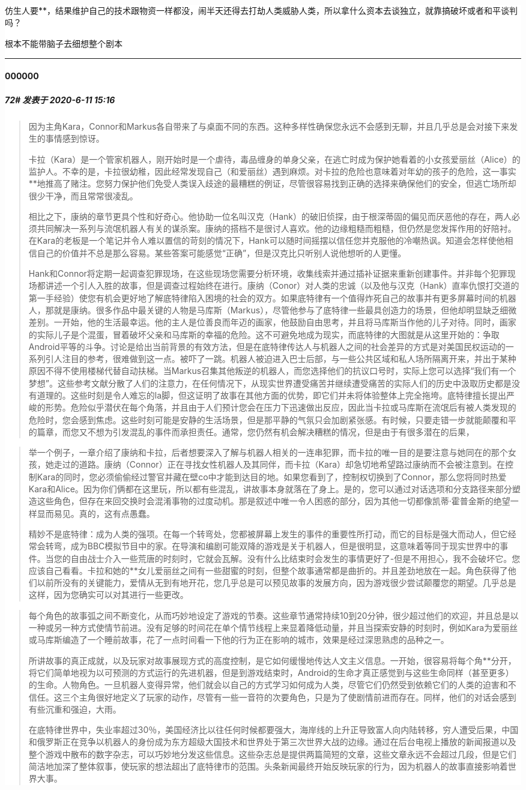 仿生人要**，结果维护自己的技术跟物资一样都没，闹半天还得去打劫人类威胁人类，所以拿什么资本去谈独立，就靠搞破坏或者和平谈判吗？

根本不能带脑子去细想整个剧本







*****

####  000000  
##### 72#       发表于 2020-6-11 15:16



<blockquote>因为主角Kara，Connor和Markus各自带来了与桌面不同的东西。这种多样性确保您永远不会感到无聊，并且几乎总是会对接下来发生的事情感到惊讶。


卡拉（Kara）是一个管家机器人，刚开始时是一个虐待，毒品缠身的单身父亲，在逃亡时成为保护她看着的小女孩爱丽丝（Alice）的监护人。不幸的是，卡拉很幼稚，因此经常发现自己（和爱丽丝）遇到麻烦。对卡拉的危险也意味着对年幼的孩子的危险，这一事实**地推高了赌注。您努力保护他们免受人类误入歧途的最糟糕的例证，尽管很容易找到正确的选择来确保他们的安全，但逃亡场所却很少干净，而且常常很凌乱。


相比之下，康纳的章节更具个性和好奇心。他协助一位名叫汉克（Hank）的破旧侦探，由于根深蒂固的偏见而厌恶他的存在，两人必须共同解决一系列与流氓机器人有关的谋杀案。康纳的搭档不是很讨人喜欢。他的边缘粗糙而粗糙，但仍然是您发挥作用的好陪衬。在Kara的老板是一个笔记并令人难以置信的苛刻的情况下，Hank可以随时间摇摆以信任您并克服他的冷嘲热讽。知道会怎样使他相信自己的价值并不总是那么容易。某些答案可能感觉“正确”，但是汉克比只听别人说他想听的人更懂。


Hank和Connor将定期一起调查犯罪现场，在这些现场您需要分析环境，收集线索并通过插补证据来重新创建事件。并非每个犯罪现场都讲述一个引人入胜的故事，但是调查过程始终在进行。康纳（Conor）对人类的忠诚（以及他与汉克（Hank）直率仇恨打交道的第一手经验）使您有机会更好地了解底特律陷入困境的社会的双方。如果底特律有一个值得炸死自己的故事并有更多屏幕时间的机器人，那就是康纳。很多作品中最关键的人物是马库斯（Markus），尽管他参与了底特律一些最具创造力的场景，但他却明显缺乏细微差别。一开始，他的生活最幸运。他的主人是位善良而年迈的画家，他鼓励自由思考，并且将马库斯当作他的儿子对待。同时，画家的实际儿子是个混蛋，冒着破坏父亲和马库斯的幸福的危险。这不可避免地成为现实，而底特律的大图就是从这里开始的：争取Android平等的斗争。讨论是给出当前背景的有效方法，但是在底特律传达人与机器人之间的社会差异的方式是对美国民权运动的一系列引人注目的参考，很难做到这一点。被吓了一跳。机器人被迫进入巴士后部，与一些公共区域和私人场所隔离开来，并出于某种原因不得不使用楼梯代替自动扶梯。当Markus召集其他叛逆的机器人，而您选择他们的抗议口号时，实际上您可以选择“我们有一个梦想”。这些参考文献分散了人们的注意力，在任何情况下，从现实世界遭受痛苦并继续遭受痛苦的实际人们的历史中汲取历史都是没有道理的。这些时刻是令人难忘的la脚，但这证明了故事在其他方面的优势，即它们并未将体验整体上完全拖垮。底特律擅长提出严峻的形势。危险似乎潜伏在每个角落，并且由于人们预计您会在压力下迅速做出反应，因此当卡拉或马库斯在流氓后有被人类发现的危险时，您会感到焦虑。这些时刻可能是安静的生活场景，但是那平静的气氛只会加剧紧张感。有时候，只要走错一步就能颠覆和平的篇章，而您又不想为引发混乱的事件而承担责任。通常，您仍然有机会解决糟糕的情况，但是由于有很多潜在的后果，</blockquote>
<blockquote>举一个例子，一章介绍了康纳和卡拉，后者想要深入了解与机器人相关的一连串犯罪，而卡拉的唯一目的是要注意与她同在的那个女孩，她走过的道路。康纳（Connor）正在寻找女性机器人及其同伴，而卡拉（Kara）却急切地希望路过康纳而不会被注意到。在控制Kara的同时，您必须偷偷经过警官并藏在壁co中才能到达目的地。如果您看到了，控制权切换到了Connor，那么您将同时热爱Kara和Alice。因为你们俩都在这里玩，所以都有些混乱，讲故事本身就落在了身上。是的，您可以通过对话选项和分支路径来部分塑造这些角色，但存在来回交换时会混淆事物的过度动机。那是叙述中唯一令人困惑的部分，因为其他一切都像凯蒂·霍普金斯的绝望一样显而易见。真的，这有点愚蠢。


精妙不是底特律：成为人类的强项。在每一个转弯处，您都被屏幕上发生的事件的重要性所打动，而它的目标是强大而动人，但它经常会转弯，成为BBC模拟节目中的家。在导演和编剧可能双降的游戏是关于机器人，但是很明显，这意味着等同于现实世界中的事件。当您的自由战士介入一些荒唐的时刻时，它就会瓦解。没有什么比结束时会发生的事情更好了-但是不用担心，我不会破坏它。您应该自己看看。卡拉和她的**女儿爱丽丝之间有一些甜蜜的时刻，但整个故事通常都是曲折的。并且差劲地放在一起。角色获得了他们以前所没有的关键能力，爱情从无到有地开花，您几乎总是可以预见故事的发展方向，因为游戏很少尝试颠覆您的期望。几乎总是这样，因为您确实可以对其进行一些更改。</blockquote>
<blockquote>每个角色的故事弧之间不断变化，从而巧妙地设定了游戏的节奏。这些章节通常持续10到20分钟，很少超过他们的欢迎，并且总是以一种或另一种方式使情节前进。没有足够的时间花在单个情节线程上来显着降低动量，并且当探索安静的时刻时，例如Kara为爱丽丝或马库斯编造了一个睡前故事，花了一点时间看一下他的行为正在影响的城市，效果是经过深思熟虑的品种之一。



所讲故事的真正成就，以及玩家对故事展现方式的高度控制，是它如何缓慢地传达人文主义信息。一开始，很容易将每个角**分开，将它们简单地视为以可预测的方式运行的先进机器，但是到游戏结束时，Android的生命才真正感觉到与这些生命同样（甚至更多）的生命。人物角色。一旦机器人变得异常，他们就会以自己的方式学习如何成为人类，尽管它们仍然受到依赖它们的人类的迫害和不信任。这三个主角很好地定义了玩家的动作，尽管有一些一音符的次要角色，只是为了使剧情前进而存在。同样，他们的对话会感到有些沉重和强迫，大雨。


在底特律世界中，失业率超过30％，美国经济比以往任何时候都要强大，海岸线的上升正导致富人向内陆转移，穷人遭受后果，中国和俄罗斯正在竞争以机器人的身份成为东方超级大国技术和世界处于第三次世界大战的边缘。通过在后台电视上播放的新闻报道以及整个游戏中散布的数字杂志，可以巧妙地分发这些信息。这些杂志总是提供两篇简短的文章，这些文章永远不会超过几段，但是它们简洁地加深了整体叙事，使玩家的想法超出了底特律市的范围。头条新闻最终开始反映玩家的行为，因为机器人的故事直接影响着世界大事。
